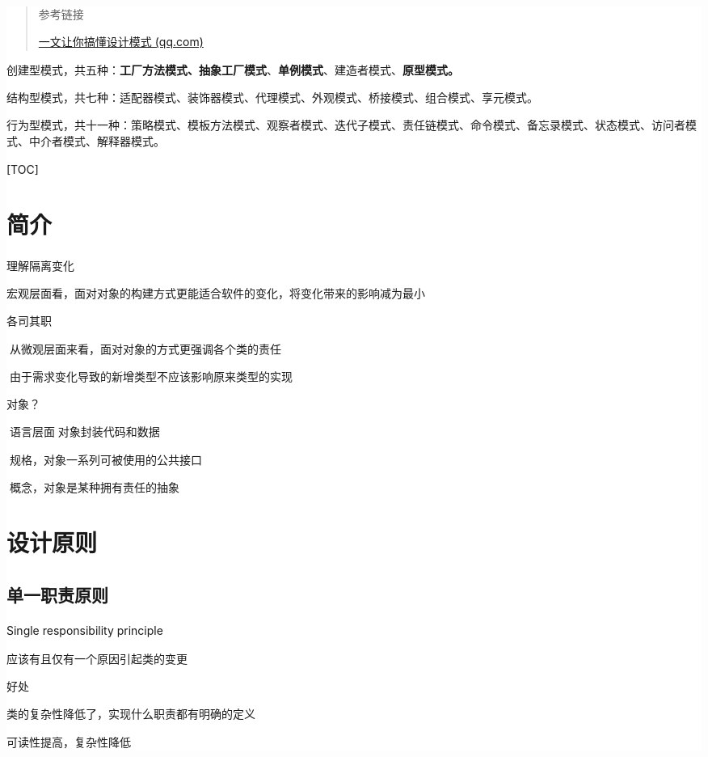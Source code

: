 

>参考链接
>
>[一文让你搞懂设计模式 (qq.com)](https://mp.weixin.qq.com/s?__biz=MzkyODE5NjU2Mw==&mid=2247484791&idx=1&sn=82ec021524713d413722f8a70e995917&source=41#wechat_redirect)



创建型模式，共五种：**工厂方法模式、抽象工厂模式**、**单例模式**、建造者模式、**原型模式。**

结构型模式，共七种：适配器模式、装饰器模式、代理模式、外观模式、桥接模式、组合模式、享元模式。

行为型模式，共十一种：策略模式、模板方法模式、观察者模式、迭代子模式、责任链模式、命令模式、备忘录模式、状态模式、访问者模式、中介者模式、解释器模式。

[TOC]





# 简介

理解隔离变化

​	宏观层面看，面对对象的构建方式更能适合软件的变化，将变化带来的影响减为最小

各司其职

​	从微观层面来看，面对对象的方式更强调各个类的责任

​	由于需求变化导致的新增类型不应该影响原来类型的实现

对象？

​	语言层面 对象封装代码和数据

​	规格，对象一系列可被使用的公共接口

​	概念，对象是某种拥有责任的抽象









# 设计原则

## 单一职责原则

Single responsibility principle 

应该有且仅有一个原因引起类的变更



好处

类的复杂性降低了，实现什么职责都有明确的定义

可读性提高，复杂性降低
